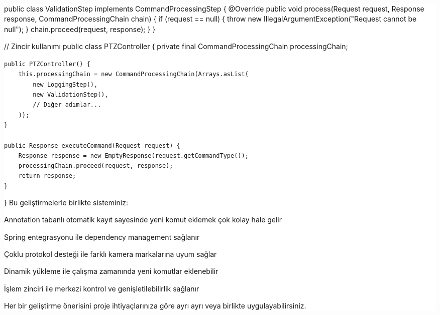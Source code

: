 public class ValidationStep implements CommandProcessingStep {
@Override
public void process(Request request, Response response, CommandProcessingChain chain) {
if (request == null) {
throw new IllegalArgumentException("Request cannot be null");
}
chain.proceed(request, response);
}
}

// Zincir kullanımı
public class PTZController {
private final CommandProcessingChain processingChain;

    public PTZController() {
        this.processingChain = new CommandProcessingChain(Arrays.asList(
            new LoggingStep(),
            new ValidationStep(),
            // Diğer adımlar...
        ));
    }
    
    public Response executeCommand(Request request) {
        Response response = new EmptyResponse(request.getCommandType());
        processingChain.proceed(request, response);
        return response;
    }
}
Bu geliştirmelerle birlikte sisteminiz:

Annotation tabanlı otomatik kayıt sayesinde yeni komut eklemek çok kolay hale gelir

Spring entegrasyonu ile dependency management sağlanır

Çoklu protokol desteği ile farklı kamera markalarına uyum sağlar

Dinamik yükleme ile çalışma zamanında yeni komutlar eklenebilir

İşlem zinciri ile merkezi kontrol ve genişletilebilirlik sağlanır

Her bir geliştirme önerisini proje ihtiyaçlarınıza göre ayrı ayrı veya birlikte uygulayabilirsiniz.